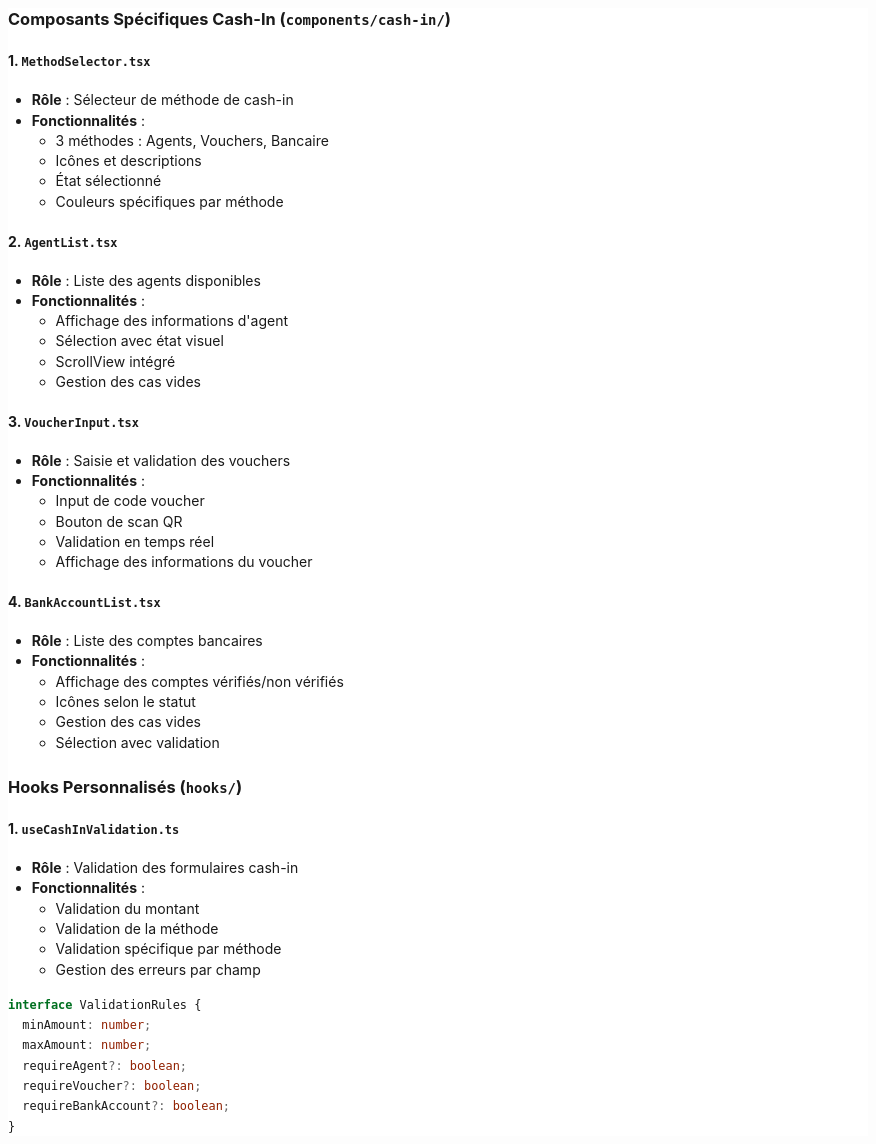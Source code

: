 ### Composants Spécifiques Cash-In (`components/cash-in/`)

#### 1. `MethodSelector.tsx`
- **Rôle** : Sélecteur de méthode de cash-in
- **Fonctionnalités** :
  - 3 méthodes : Agents, Vouchers, Bancaire
  - Icônes et descriptions
  - État sélectionné
  - Couleurs spécifiques par méthode

#### 2. `AgentList.tsx`
- **Rôle** : Liste des agents disponibles
- **Fonctionnalités** :
  - Affichage des informations d'agent
  - Sélection avec état visuel
  - ScrollView intégré
  - Gestion des cas vides

#### 3. `VoucherInput.tsx`
- **Rôle** : Saisie et validation des vouchers
- **Fonctionnalités** :
  - Input de code voucher
  - Bouton de scan QR
  - Validation en temps réel
  - Affichage des informations du voucher

#### 4. `BankAccountList.tsx`
- **Rôle** : Liste des comptes bancaires
- **Fonctionnalités** :
  - Affichage des comptes vérifiés/non vérifiés
  - Icônes selon le statut
  - Gestion des cas vides
  - Sélection avec validation

### Hooks Personnalisés (`hooks/`)

#### 1. `useCashInValidation.ts`
- **Rôle** : Validation des formulaires cash-in
- **Fonctionnalités** :
  - Validation du montant
  - Validation de la méthode
  - Validation spécifique par méthode
  - Gestion des erreurs par champ

```typescript
interface ValidationRules {
  minAmount: number;
  maxAmount: number;
  requireAgent?: boolean;
  requireVoucher?: boolean;
  requireBankAccount?: boolean;
}
```
